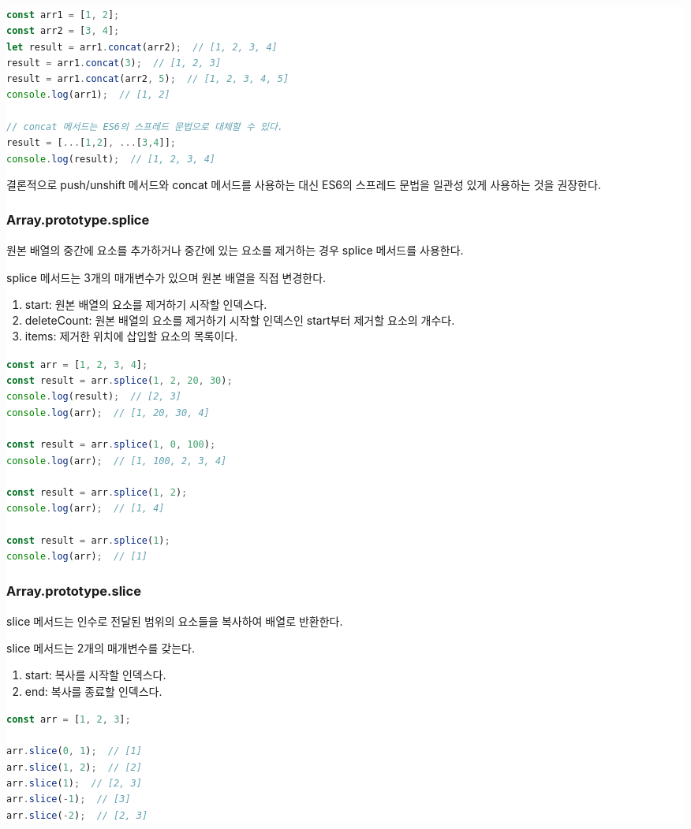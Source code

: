 ```jsx
const arr1 = [1, 2];
const arr2 = [3, 4];
let result = arr1.concat(arr2);  // [1, 2, 3, 4]
result = arr1.concat(3);  // [1, 2, 3]
result = arr1.concat(arr2, 5);  // [1, 2, 3, 4, 5]
console.log(arr1);  // [1, 2]

// concat 메서드는 ES6의 스프레드 문법으로 대체할 수 있다.
result = [...[1,2], ...[3,4]];
console.log(result);  // [1, 2, 3, 4]
```

결론적으로 push/unshift 메서드와 concat 메서드를 사용하는 대신 ES6의 스프레드 문법을 일관성 있게 사용하는 것을 권장한다.

### Array.prototype.splice

원본 배열의 중간에 요소를 추가하거나 중간에 있는 요소를 제거하는 경우 splice 메서드를 사용한다.

splice 메서드는 3개의 매개변수가 있으며 원본 배열을 직접 변경한다.

1. start: 원본 배열의 요소를 제거하기 시작할 인덱스다.
2. deleteCount: 원본 배열의 요소를 제거하기 시작할 인덱스인 start부터 제거할 요소의 개수다.
3. items: 제거한 위치에 삽입할 요소의 목록이다.

```jsx
const arr = [1, 2, 3, 4];
const result = arr.splice(1, 2, 20, 30);
console.log(result);  // [2, 3]
console.log(arr);  // [1, 20, 30, 4]

const result = arr.splice(1, 0, 100);
console.log(arr);  // [1, 100, 2, 3, 4]

const result = arr.splice(1, 2);
console.log(arr);  // [1, 4]

const result = arr.splice(1);
console.log(arr);  // [1]
```

### Array.prototype.slice

slice 메서드는 인수로 전달된 범위의 요소들을 복사하여 배열로 반환한다.

slice 메서드는 2개의 매개변수를 갖는다.

1. start: 복사를 시작할 인덱스다.
2. end: 복사를 종료할 인덱스다.

```jsx
const arr = [1, 2, 3];

arr.slice(0, 1);  // [1]
arr.slice(1, 2);  // [2]
arr.slice(1);  // [2, 3]
arr.slice(-1);  // [3]
arr.slice(-2);  // [2, 3]
```
